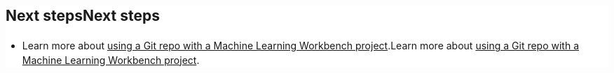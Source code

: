 ## <a name="next-steps"></a><span data-ttu-id="aa11d-215">Next steps</span><span class="sxs-lookup"><span data-stu-id="aa11d-215">Next steps</span></span>
- <span data-ttu-id="aa11d-216">Learn more about [using a Git repo with a Machine Learning Workbench project](using-git-ml-project.md).</span><span class="sxs-lookup"><span data-stu-id="aa11d-216">Learn more about [using a Git repo with a Machine Learning Workbench project](using-git-ml-project.md).</span></span>
